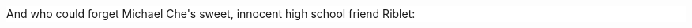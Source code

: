 <p>And who could forget Michael Che&apos;s sweet, innocent high school friend Riblet:</p>

<div itemprop="video" itemscope="" itemtype="http://schema.org/VideoObject"><iframe src="https://web.archive.org/web/20170716213919if_/http://player.theplatform.com/p/NnzsPC/widget/select/media/guid/2410887629/2866697" width="640" height="360" frameborder="0" seamless="seamless" allowfullscreen></iframe></div>					
										
									
				